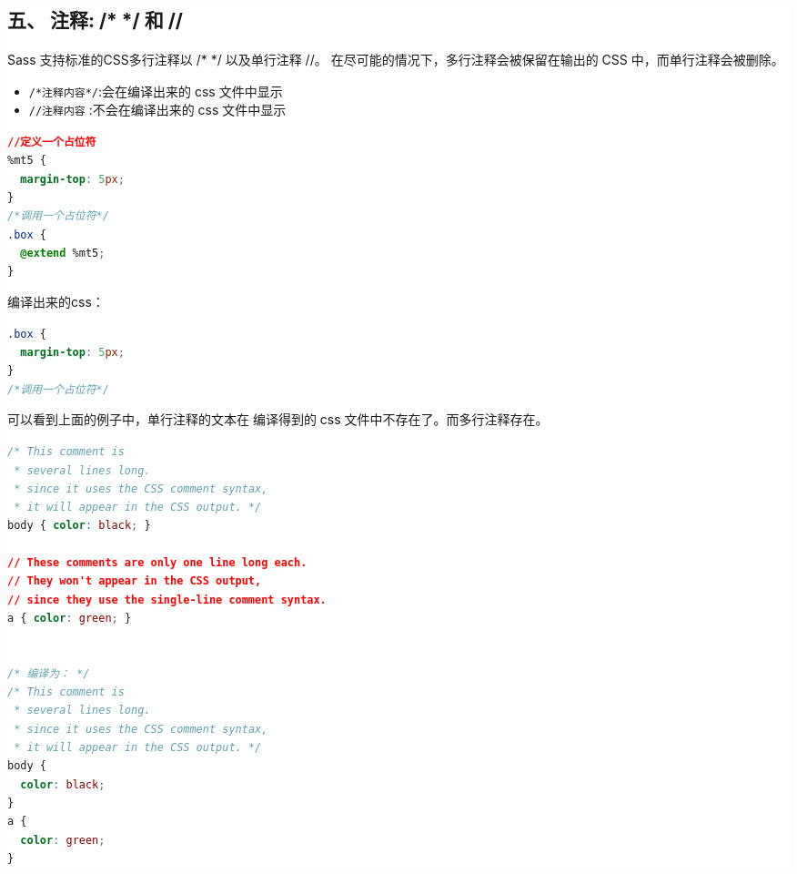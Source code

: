 ## 五、 注释: /* */ 和 //

Sass 支持标准的CSS多行注释以 /* */ 以及单行注释 //。
在尽可能的情况下，多行注释会被保留在输出的 CSS 中，而单行注释会被删除。

- `/*注释内容*/`:会在编译出来的 css 文件中显示
- `//注释内容`  :不会在编译出来的 css 文件中显示

```CSS
//定义一个占位符
%mt5 {
  margin-top: 5px;
}
/*调用一个占位符*/
.box {
  @extend %mt5;
}
```

编译出来的css：

```CSS
.box {
  margin-top: 5px;
}
/*调用一个占位符*/
```

可以看到上面的例子中，单行注释的文本在 编译得到的 css 文件中不存在了。而多行注释存在。

```CSS
/* This comment is
 * several lines long.
 * since it uses the CSS comment syntax,
 * it will appear in the CSS output. */
body { color: black; }

// These comments are only one line long each.
// They won't appear in the CSS output,
// since they use the single-line comment syntax.
a { color: green; }


/* 编译为： */
/* This comment is
 * several lines long.
 * since it uses the CSS comment syntax,
 * it will appear in the CSS output. */
body {
  color: black;
}
a {
  color: green;
}
```
